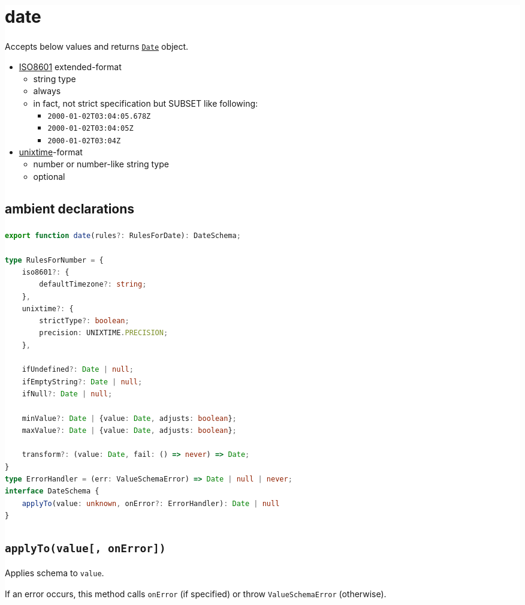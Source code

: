 # date

Accepts below values and returns [`Date`](https://developer.mozilla.org/en-US/docs/Web/JavaScript/Reference/Global_Objects/Date) object.

* [ISO8601](https://en.wikipedia.org/wiki/ISO_8601) extended-format
    * string type
    * always
    * in fact, not strict specification but SUBSET like following:
        * `2000-01-02T03:04:05.678Z`
        * `2000-01-02T03:04:05Z`
        * `2000-01-02T03:04Z`
* [unixtime](https://en.wikipedia.org/wiki/Unix_time)-format
    * number or number-like string type
    * optional

## ambient declarations

```typescript
export function date(rules?: RulesForDate): DateSchema;

type RulesForNumber = {
    iso8601?: {
        defaultTimezone?: string;
    },
    unixtime?: {
        strictType?: boolean;
        precision: UNIXTIME.PRECISION;
    },

    ifUndefined?: Date | null;
    ifEmptyString?: Date | null;
    ifNull?: Date | null;

    minValue?: Date | {value: Date, adjusts: boolean};
    maxValue?: Date | {value: Date, adjusts: boolean};

    transform?: (value: Date, fail: () => never) => Date;
}
type ErrorHandler = (err: ValueSchemaError) => Date | null | never;
interface DateSchema {
    applyTo(value: unknown, onError?: ErrorHandler): Date | null
}
```

## `applyTo(value[, onError])`

Applies schema to `value`.

If an error occurs, this method calls `onError` (if specified) or throw `ValueSchemaError` (otherwise).
